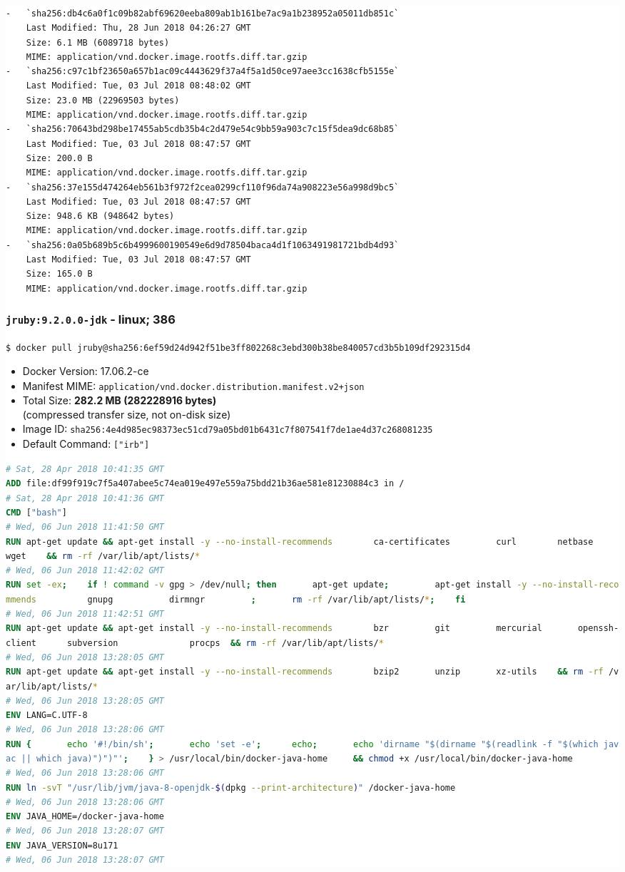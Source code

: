 	-	`sha256:db4c6a0f1c09b82abf69620eeba809ab1b161be7ac9a1b238952a05011db851c`  
		Last Modified: Thu, 28 Jun 2018 04:26:27 GMT  
		Size: 6.1 MB (6089718 bytes)  
		MIME: application/vnd.docker.image.rootfs.diff.tar.gzip
	-	`sha256:c97c1bf23650a657b1ac09c4443629f37a4f5a1d50ce97aee3cc1638cfb5155e`  
		Last Modified: Tue, 03 Jul 2018 08:48:02 GMT  
		Size: 23.0 MB (22969503 bytes)  
		MIME: application/vnd.docker.image.rootfs.diff.tar.gzip
	-	`sha256:70643bd298be17455ab5cdb35b4c2d479e54c9bb59a903c7c15f5dea9dc68b85`  
		Last Modified: Tue, 03 Jul 2018 08:47:57 GMT  
		Size: 200.0 B  
		MIME: application/vnd.docker.image.rootfs.diff.tar.gzip
	-	`sha256:37e155d474264eb561b3f972f2cea0299cf110f96da74a908223e56a998d9bc5`  
		Last Modified: Tue, 03 Jul 2018 08:47:57 GMT  
		Size: 948.6 KB (948642 bytes)  
		MIME: application/vnd.docker.image.rootfs.diff.tar.gzip
	-	`sha256:0a05b689b5c6b4999600190549e6d9d78504baca4d1f1063491981721bdb4d93`  
		Last Modified: Tue, 03 Jul 2018 08:47:57 GMT  
		Size: 165.0 B  
		MIME: application/vnd.docker.image.rootfs.diff.tar.gzip

### `jruby:9.2.0.0-jdk` - linux; 386

```console
$ docker pull jruby@sha256:6ef59d24d942f51be3ff802268c3ebd300b38be840057cd3b5b109df292315d4
```

-	Docker Version: 17.06.2-ce
-	Manifest MIME: `application/vnd.docker.distribution.manifest.v2+json`
-	Total Size: **282.2 MB (282228916 bytes)**  
	(compressed transfer size, not on-disk size)
-	Image ID: `sha256:4e4d985ec98373ec51cd79a05bd01b6431c7f807541f7de1ae4d37c268081235`
-	Default Command: `["irb"]`

```dockerfile
# Sat, 28 Apr 2018 10:41:35 GMT
ADD file:df99f919c7f5a407abee5c74ea019e497e559a75bdd21b36ae581e81230884c3 in / 
# Sat, 28 Apr 2018 10:41:36 GMT
CMD ["bash"]
# Wed, 06 Jun 2018 11:41:50 GMT
RUN apt-get update && apt-get install -y --no-install-recommends 		ca-certificates 		curl 		netbase 		wget 	&& rm -rf /var/lib/apt/lists/*
# Wed, 06 Jun 2018 11:42:02 GMT
RUN set -ex; 	if ! command -v gpg > /dev/null; then 		apt-get update; 		apt-get install -y --no-install-recommends 			gnupg 			dirmngr 		; 		rm -rf /var/lib/apt/lists/*; 	fi
# Wed, 06 Jun 2018 11:42:51 GMT
RUN apt-get update && apt-get install -y --no-install-recommends 		bzr 		git 		mercurial 		openssh-client 		subversion 				procps 	&& rm -rf /var/lib/apt/lists/*
# Wed, 06 Jun 2018 13:28:05 GMT
RUN apt-get update && apt-get install -y --no-install-recommends 		bzip2 		unzip 		xz-utils 	&& rm -rf /var/lib/apt/lists/*
# Wed, 06 Jun 2018 13:28:05 GMT
ENV LANG=C.UTF-8
# Wed, 06 Jun 2018 13:28:06 GMT
RUN { 		echo '#!/bin/sh'; 		echo 'set -e'; 		echo; 		echo 'dirname "$(dirname "$(readlink -f "$(which javac || which java)")")"'; 	} > /usr/local/bin/docker-java-home 	&& chmod +x /usr/local/bin/docker-java-home
# Wed, 06 Jun 2018 13:28:06 GMT
RUN ln -svT "/usr/lib/jvm/java-8-openjdk-$(dpkg --print-architecture)" /docker-java-home
# Wed, 06 Jun 2018 13:28:06 GMT
ENV JAVA_HOME=/docker-java-home
# Wed, 06 Jun 2018 13:28:07 GMT
ENV JAVA_VERSION=8u171
# Wed, 06 Jun 2018 13:28:07 GMT
```